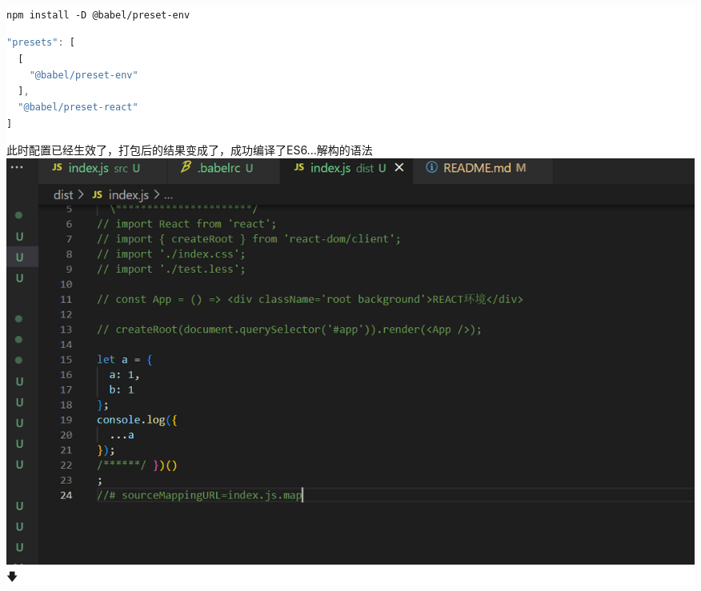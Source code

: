 ```
npm install -D @babel/preset-env
```

```javascript
"presets": [
  [
    "@babel/preset-env"
  ],
  "@babel/preset-react"
]
```

此时配置已经生效了，打包后的结果变成了，成功编译了ES6...解构的语法
![](./src/assets/images/截图7.png)
🡇